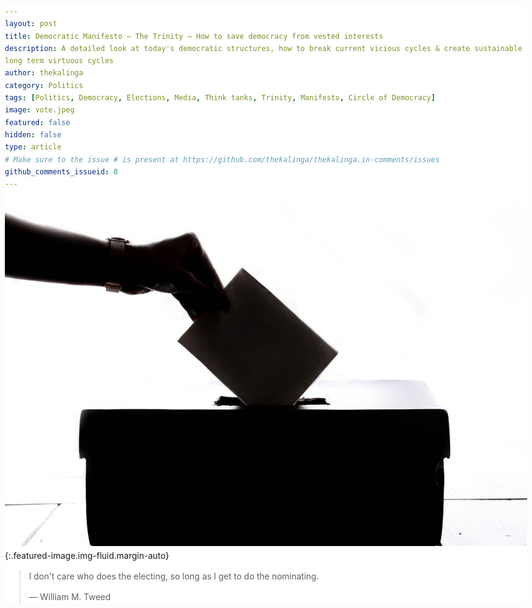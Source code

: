```yaml
---
layout: post
title: Democratic Manifesto — The Trinity — How to save democracy from vested interests
description: A detailed look at today's democratic structures, how to break current vicious cycles & create sustainable long term virtuous cycles
author: thekalinga
category: Politics
tags: [Politics, Democracy, Elections, Media, Think tanks, Trinity, Manifesto, Circle of Democracy]
image: vote.jpeg
featured: false
hidden: false
type: article
# Make sure to the issue # is present at https://github.com/thekalinga/thekalinga.in-comments/issues
github_comments_issueid: 8
---
```


![{{page.title}}](vote.jpeg){:.featured-image.img-fluid.margin-auto}

> I don't care who does the electing, so long as I get to do the nominating.
> 
> — William M. Tweed

